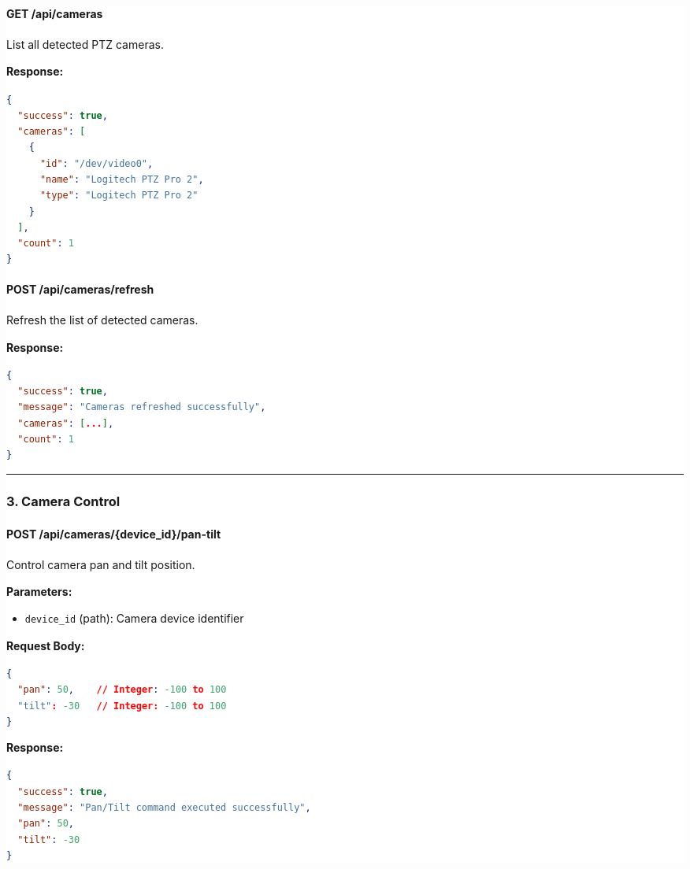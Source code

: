 #### GET /api/cameras
List all detected PTZ cameras.

**Response:**
```json
{
  "success": true,
  "cameras": [
    {
      "id": "/dev/video0",
      "name": "Logitech PTZ Pro 2",
      "type": "Logitech PTZ Pro 2"
    }
  ],
  "count": 1
}
```

#### POST /api/cameras/refresh
Refresh the list of detected cameras.

**Response:**
```json
{
  "success": true,
  "message": "Cameras refreshed successfully",
  "cameras": [...],
  "count": 1
}
```

---

### 3. Camera Control

#### POST /api/cameras/{device_id}/pan-tilt
Control camera pan and tilt position.

**Parameters:**
- `device_id` (path): Camera device identifier

**Request Body:**
```json
{
  "pan": 50,    // Integer: -100 to 100
  "tilt": -30   // Integer: -100 to 100
}
```

**Response:**
```json
{
  "success": true,
  "message": "Pan/Tilt command executed successfully",
  "pan": 50,
  "tilt": -30
}
```
